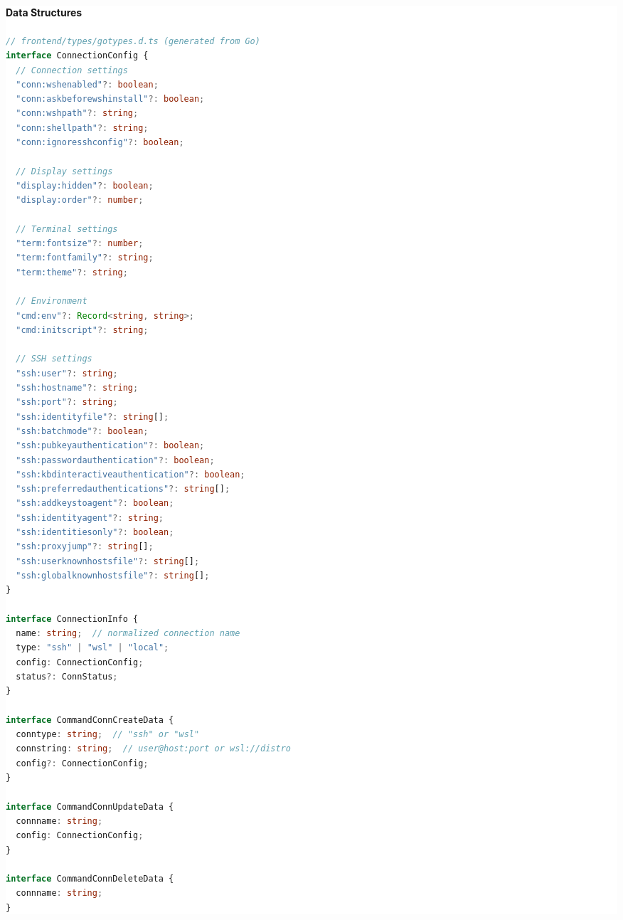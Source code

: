 #### Data Structures

```typescript
// frontend/types/gotypes.d.ts (generated from Go)
interface ConnectionConfig {
  // Connection settings
  "conn:wshenabled"?: boolean;
  "conn:askbeforewshinstall"?: boolean;
  "conn:wshpath"?: string;
  "conn:shellpath"?: string;
  "conn:ignoresshconfig"?: boolean;
  
  // Display settings
  "display:hidden"?: boolean;
  "display:order"?: number;
  
  // Terminal settings
  "term:fontsize"?: number;
  "term:fontfamily"?: string;
  "term:theme"?: string;
  
  // Environment
  "cmd:env"?: Record<string, string>;
  "cmd:initscript"?: string;
  
  // SSH settings
  "ssh:user"?: string;
  "ssh:hostname"?: string;
  "ssh:port"?: string;
  "ssh:identityfile"?: string[];
  "ssh:batchmode"?: boolean;
  "ssh:pubkeyauthentication"?: boolean;
  "ssh:passwordauthentication"?: boolean;
  "ssh:kbdinteractiveauthentication"?: boolean;
  "ssh:preferredauthentications"?: string[];
  "ssh:addkeystoagent"?: boolean;
  "ssh:identityagent"?: string;
  "ssh:identitiesonly"?: boolean;
  "ssh:proxyjump"?: string[];
  "ssh:userknownhostsfile"?: string[];
  "ssh:globalknownhostsfile"?: string[];
}

interface ConnectionInfo {
  name: string;  // normalized connection name
  type: "ssh" | "wsl" | "local";
  config: ConnectionConfig;
  status?: ConnStatus;
}

interface CommandConnCreateData {
  conntype: string;  // "ssh" or "wsl"
  connstring: string;  // user@host:port or wsl://distro
  config?: ConnectionConfig;
}

interface CommandConnUpdateData {
  connname: string;
  config: ConnectionConfig;
}

interface CommandConnDeleteData {
  connname: string;
}
```